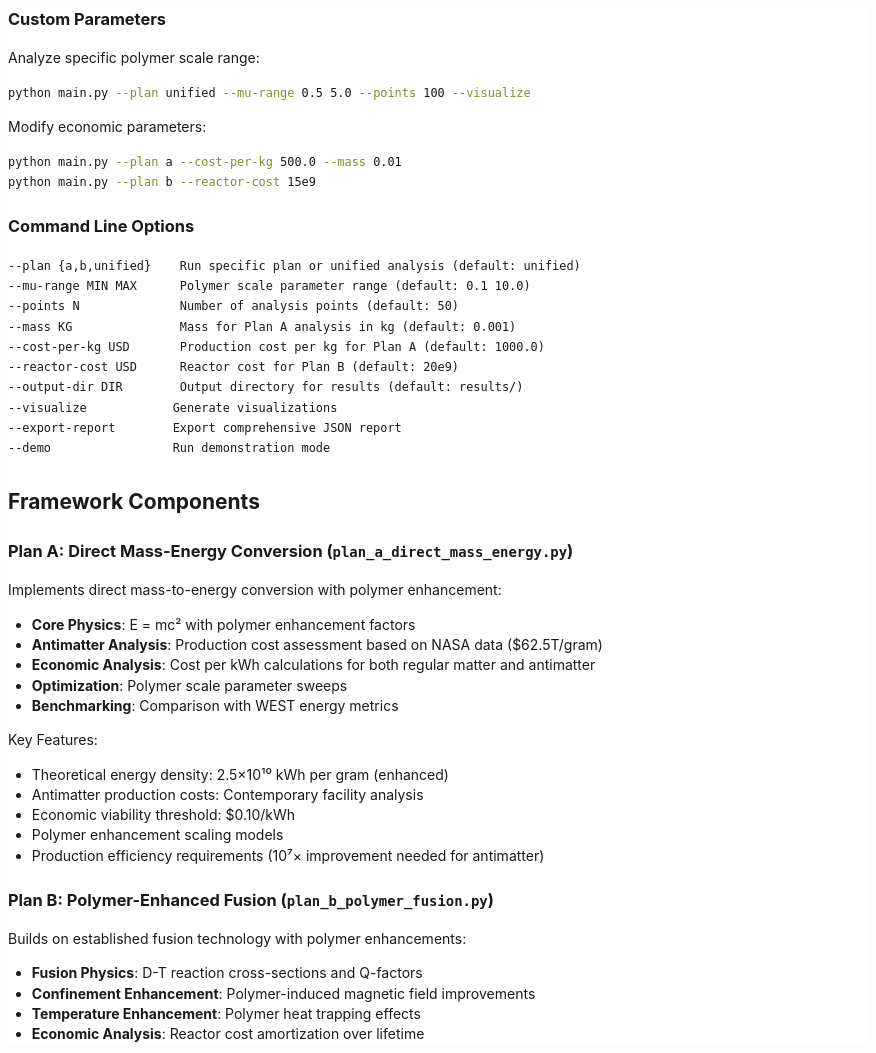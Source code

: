 ### Custom Parameters

Analyze specific polymer scale range:
```bash
python main.py --plan unified --mu-range 0.5 5.0 --points 100 --visualize
```

Modify economic parameters:
```bash
python main.py --plan a --cost-per-kg 500.0 --mass 0.01
python main.py --plan b --reactor-cost 15e9
```

### Command Line Options

```
--plan {a,b,unified}    Run specific plan or unified analysis (default: unified)
--mu-range MIN MAX      Polymer scale parameter range (default: 0.1 10.0)
--points N              Number of analysis points (default: 50)
--mass KG               Mass for Plan A analysis in kg (default: 0.001)
--cost-per-kg USD       Production cost per kg for Plan A (default: 1000.0)
--reactor-cost USD      Reactor cost for Plan B (default: 20e9)
--output-dir DIR        Output directory for results (default: results/)
--visualize            Generate visualizations
--export-report        Export comprehensive JSON report
--demo                 Run demonstration mode
```

## Framework Components

### Plan A: Direct Mass-Energy Conversion (`plan_a_direct_mass_energy.py`)

Implements direct mass-to-energy conversion with polymer enhancement:

- **Core Physics**: E = mc² with polymer enhancement factors
- **Antimatter Analysis**: Production cost assessment based on NASA data ($62.5T/gram)
- **Economic Analysis**: Cost per kWh calculations for both regular matter and antimatter
- **Optimization**: Polymer scale parameter sweeps
- **Benchmarking**: Comparison with WEST energy metrics

Key Features:
- Theoretical energy density: 2.5×10¹⁰ kWh per gram (enhanced)
- Antimatter production costs: Contemporary facility analysis
- Economic viability threshold: $0.10/kWh
- Polymer enhancement scaling models
- Production efficiency requirements (10⁷× improvement needed for antimatter)

### Plan B: Polymer-Enhanced Fusion (`plan_b_polymer_fusion.py`)

Builds on established fusion technology with polymer enhancements:

- **Fusion Physics**: D-T reaction cross-sections and Q-factors
- **Confinement Enhancement**: Polymer-induced magnetic field improvements
- **Temperature Enhancement**: Polymer heat trapping effects
- **Economic Analysis**: Reactor cost amortization over lifetime
